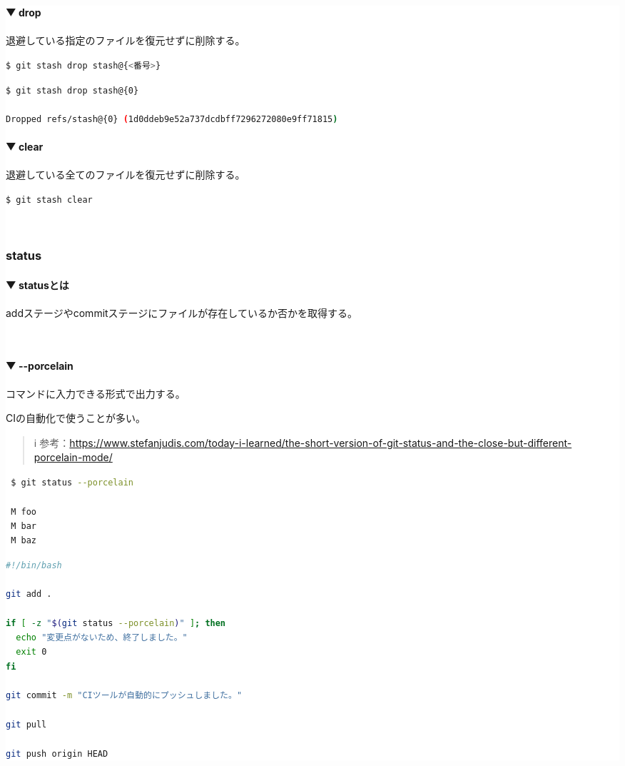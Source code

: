 #### ▼ drop
退避している指定のファイルを復元せずに削除する。



```bash
$ git stash drop stash@{<番号>}
```

```bash
$ git stash drop stash@{0}

Dropped refs/stash@{0} (1d0ddeb9e52a737dcdbff7296272080e9ff71815)
```

#### ▼ clear
退避している全てのファイルを復元せずに削除する。



```bash
$ git stash clear
```

<br>

### status

#### ▼ statusとは

addステージやcommitステージにファイルが存在しているか否かを取得する。



<br>

#### ▼ --porcelain

コマンドに入力できる形式で出力する。

CIの自動化で使うことが多い。



> ℹ️ 参考：https://www.stefanjudis.com/today-i-learned/the-short-version-of-git-status-and-the-close-but-different-porcelain-mode/

```bash
 $ git status --porcelain
 
 M foo
 M bar
 M baz
```

```bash
#!/bin/bash

git add .

if [ -z "$(git status --porcelain)" ]; then
  echo "変更点がないため、終了しました。"
  exit 0
fi

git commit -m "CIツールが自動的にプッシュしました。"

git pull

git push origin HEAD
```
